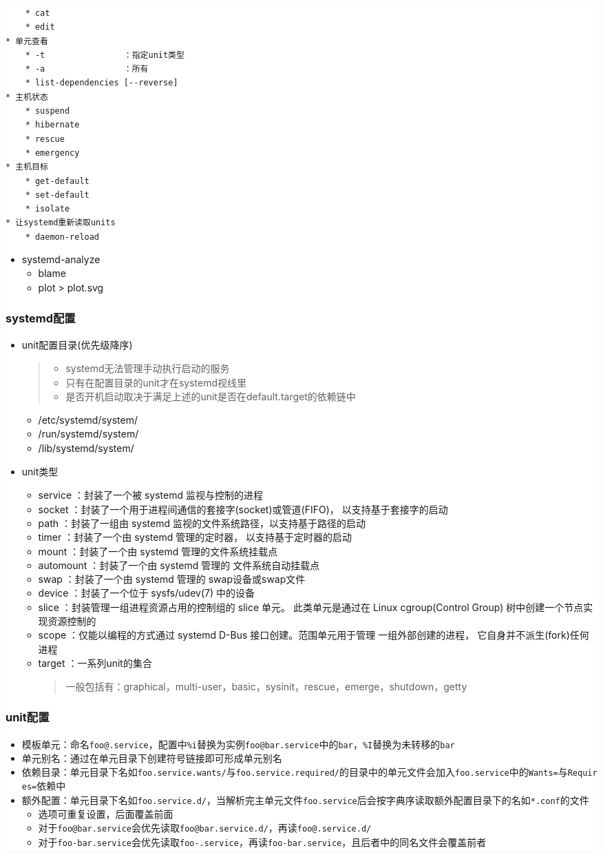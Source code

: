         * cat
        * edit
    * 单元查看
        * -t                ：指定unit类型
        * -a                ：所有
        * list-dependencies [--reverse]
    * 主机状态
        * suspend
        * hibernate
        * rescue
        * emergency
    * 主机目标
        * get-default
        * set-default
        * isolate
    * 让systemd重新读取units
        * daemon-reload
>

* systemd-analyze
    * blame
    * plot > plot.svg


### systemd配置
* unit配置目录(优先级降序)
    > * systemd无法管理手动执行启动的服务
    > * 只有在配置目录的unit才在systemd视线里
    > * 是否开机启动取决于满足上述的unit是否在default.target的依赖链中
    * /etc/systemd/system/
    * /run/systemd/system/
    * /lib/systemd/system/

* unit类型
    * service       ：封装了一个被 systemd 监视与控制的进程
    * socket        ：封装了一个用于进程间通信的套接字(socket)或管道(FIFO)， 以支持基于套接字的启动
    * path          ：封装了一组由 systemd 监视的文件系统路径，以支持基于路径的启动
    * timer         ：封装了一个由 systemd 管理的定时器， 以支持基于定时器的启动
    * mount         ：封装了一个由 systemd 管理的文件系统挂载点
    * automount     ：封装了一个由 systemd 管理的 文件系统自动挂载点
    * swap          ：封装了一个由 systemd 管理的 swap设备或swap文件
    * device        ：封装了一个位于 sysfs/udev(7) 中的设备
    * slice         ：封装管理一组进程资源占用的控制组的 slice 单元。 此类单元是通过在 Linux cgroup(Control Group) 树中创建一个节点实现资源控制的
    * scope         ：仅能以编程的方式通过 systemd D-Bus 接口创建。范围单元用于管理 一组外部创建的进程， 它自身并不派生(fork)任何进程
    * target        ：一系列unit的集合
        > 一般包括有：graphical，multi-user，basic，sysinit，rescue，emerge，shutdown，getty

### unit配置
* 模板单元：命名`foo@.service`，配置中`%i`替换为实例`foo@bar.service`中的`bar`，`%I`替换为未转移的`bar`
* 单元别名：通过在单元目录下创建符号链接即可形成单元别名
* 依赖目录：单元目录下名如`foo.service.wants/`与`foo.service.required/`的目录中的单元文件会加入`foo.service`中的`Wants=`与`Requires=`依赖中
* 额外配置：单元目录下名如`foo.service.d/`，当解析完主单元文件`foo.service`后会按字典序读取额外配置目录下的名如`*.conf`的文件
    * 选项可重复设置，后面覆盖前面
    * 对于`foo@bar.service`会优先读取`foo@bar.service.d/`，再读`foo@.service.d/`
    * 对于`foo-bar.service`会优先读取`foo-.service`，再读`foo-bar.service`，且后者中的同名文件会覆盖前者
